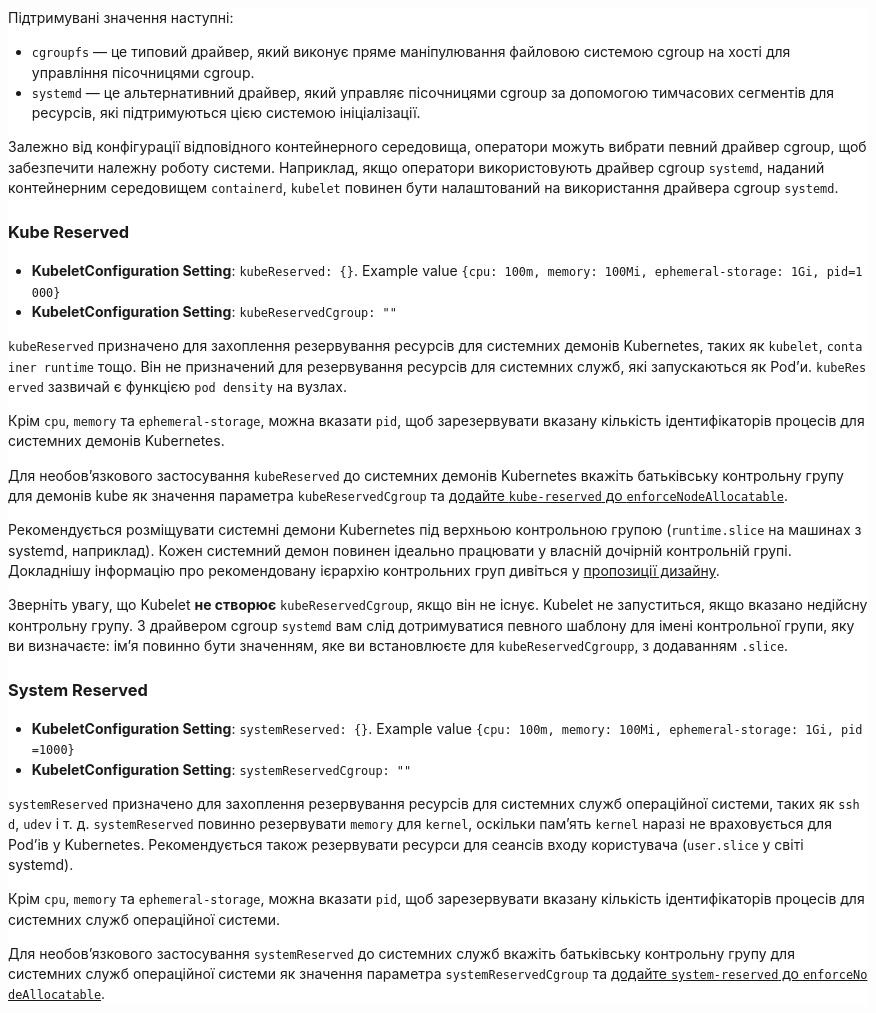 Підтримувані значення наступні:

* `cgroupfs` — це типовий драйвер, який виконує пряме маніпулювання файловою системою cgroup на хості для управління пісочницями cgroup.
* `systemd` — це альтернативний драйвер, який управляє пісочницями cgroup за допомогою тимчасових сегментів для ресурсів, які підтримуються цією системою ініціалізації.

Залежно від конфігурації відповідного контейнерного середовища, оператори можуть вибрати певний драйвер cgroup, щоб забезпечити належну роботу системи. Наприклад, якщо оператори використовують драйвер cgroup `systemd`, наданий контейнерним середовищем `containerd`, `kubelet` повинен бути налаштований на використання драйвера cgroup `systemd`.

### Kube Reserved

* **KubeletConfiguration Setting**: `kubeReserved: {}`. Example value `{cpu: 100m, memory: 100Mi, ephemeral-storage: 1Gi, pid=1000}`
* **KubeletConfiguration Setting**: `kubeReservedCgroup: ""`

`kubeReserved` призначено для захоплення резервування ресурсів для системних демонів Kubernetes, таких як `kubelet`, `container runtime` тощо. Він не призначений для резервування ресурсів для системних служб, які запускаються як Podʼи. `kubeReserved` зазвичай є функцією `pod density` на вузлах.

Крім `cpu`, `memory` та `ephemeral-storage`, можна вказати `pid`, щоб зарезервувати вказану кількість ідентифікаторів процесів для системних демонів Kubernetes.

Для необовʼязкового застосування `kubeReserved` до системних демонів Kubernetes вкажіть батьківську контрольну групу для демонів kube як значення параметра `kubeReservedCgroup` та [додайте `kube-reserved` до `enforceNodeAllocatable`](#enforcing-node-allocatable).

Рекомендується розміщувати системні демони Kubernetes під верхньою контрольною групою (`runtime.slice` на машинах з systemd, наприклад). Кожен системний демон повинен ідеально працювати у власній дочірній контрольній групі. Докладнішу інформацію про рекомендовану ієрархію контрольних груп дивіться у [пропозиції дизайну](https://git.k8s.io/design-proposals-archive/node/node-allocatable.md#recommended-cgroups-setup).

Зверніть увагу, що Kubelet **не створює** `kubeReservedCgroup`, якщо він не існує. Kubelet не запуститься, якщо вказано недійсну контрольну групу. З драйвером cgroup `systemd` вам слід дотримуватися певного шаблону для імені контрольної групи, яку ви визначаєте: імʼя повинно бути значенням, яке ви встановлюєте для `kubeReservedCgroupp`, з додаванням `.slice`.

### System Reserved

* **KubeletConfiguration Setting**: `systemReserved: {}`. Example value `{cpu: 100m, memory: 100Mi, ephemeral-storage: 1Gi, pid=1000}`
* **KubeletConfiguration Setting**: `systemReservedCgroup: ""`

`systemReserved` призначено для захоплення резервування ресурсів для системних служб операційної системи, таких як `sshd`, `udev` і т. д. `systemReserved` повинно резервувати `memory` для `kernel`, оскільки памʼять `kernel` наразі не враховується для Podʼів у Kubernetes. Рекомендується також резервувати ресурси для сеансів входу користувача (`user.slice` у світі systemd).

Крім `cpu`, `memory` та `ephemeral-storage`, можна вказати `pid`, щоб зарезервувати вказану кількість ідентифікаторів процесів для системних служб операційної системи.

Для необовʼязкового застосування `systemReserved` до системних служб вкажіть батьківську контрольну групу для системних служб операційної системи як значення параметра `systemReservedCgroup` та [додайте `system-reserved` до `enforceNodeAllocatable`](#enforcing-node-allocatable).
